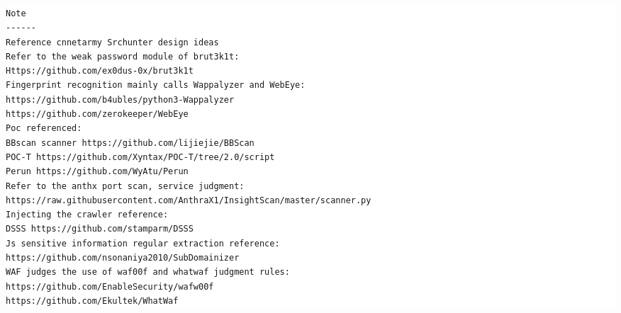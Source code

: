 ```
Note
------
Reference cnnetarmy Srchunter design ideas  
Refer to the weak password module of brut3k1t:  
Https://github.com/ex0dus-0x/brut3k1t  
Fingerprint recognition mainly calls Wappalyzer and WebEye:  
https://github.com/b4ubles/python3-Wappalyzer  
https://github.com/zerokeeper/WebEye  
Poc referenced:  
BBscan scanner https://github.com/lijiejie/BBScan  
POC-T https://github.com/Xyntax/POC-T/tree/2.0/script  
Perun https://github.com/WyAtu/Perun  
Refer to the anthx port scan, service judgment:  
https://raw.githubusercontent.com/AnthraX1/InsightScan/master/scanner.py  
Injecting the crawler reference:  
DSSS https://github.com/stamparm/DSSS  
Js sensitive information regular extraction reference:  
https://github.com/nsonaniya2010/SubDomainizer  
WAF judges the use of waf00f and whatwaf judgment rules:  
https://github.com/EnableSecurity/wafw00f  
https://github.com/Ekultek/WhatWaf  
